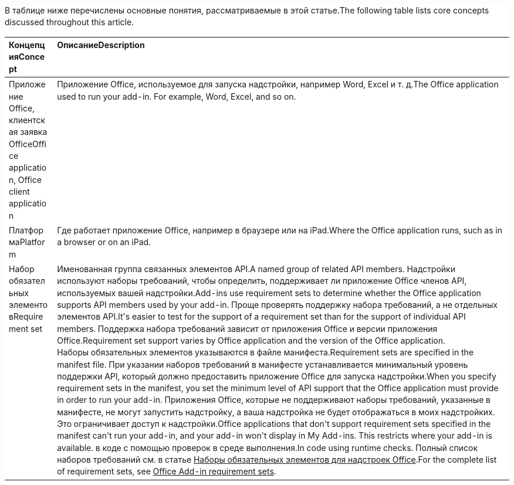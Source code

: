 <span data-ttu-id="1e94e-112">В таблице ниже перечислены основные понятия, рассматриваемые в этой статье.</span><span class="sxs-lookup"><span data-stu-id="1e94e-112">The following table lists core concepts discussed throughout this article.</span></span>

|<span data-ttu-id="1e94e-113">**Концепция**</span><span class="sxs-lookup"><span data-stu-id="1e94e-113">**Concept**</span></span>|<span data-ttu-id="1e94e-114">**Описание**</span><span class="sxs-lookup"><span data-stu-id="1e94e-114">**Description**</span></span>|
|:-----|:-----|
|<span data-ttu-id="1e94e-115">Приложение Office, клиентская заявка Office</span><span class="sxs-lookup"><span data-stu-id="1e94e-115">Office application, Office client application</span></span>|<span data-ttu-id="1e94e-p103">Приложение Office, используемое для запуска надстройки, например Word, Excel и т. д.</span><span class="sxs-lookup"><span data-stu-id="1e94e-p103">The Office application used to run your add-in. For example, Word, Excel, and so on.</span></span>|
|<span data-ttu-id="1e94e-118">Платформа</span><span class="sxs-lookup"><span data-stu-id="1e94e-118">Platform</span></span>|<span data-ttu-id="1e94e-119">Где работает приложение Office, например в браузере или на iPad.</span><span class="sxs-lookup"><span data-stu-id="1e94e-119">Where the Office application runs, such as in a browser or on an iPad.</span></span>|
|<span data-ttu-id="1e94e-120">Набор обязательных элементов</span><span class="sxs-lookup"><span data-stu-id="1e94e-120">Requirement set</span></span>|<span data-ttu-id="1e94e-121">Именованная группа связанных элементов API.</span><span class="sxs-lookup"><span data-stu-id="1e94e-121">A named group of related API members.</span></span> <span data-ttu-id="1e94e-122">Надстройки используют наборы требований, чтобы определить, поддерживает ли приложение Office членов API, используемых вашей надстройки.</span><span class="sxs-lookup"><span data-stu-id="1e94e-122">Add-ins use requirement sets to determine whether the Office application supports API members used by your add-in.</span></span> <span data-ttu-id="1e94e-123">Проще проверять поддержку набора требований, а не отдельных элементов API.</span><span class="sxs-lookup"><span data-stu-id="1e94e-123">It's easier to test for the support of a requirement set than for the support of individual API members.</span></span> <span data-ttu-id="1e94e-124">Поддержка набора требований зависит от приложения Office и версии приложения Office.</span><span class="sxs-lookup"><span data-stu-id="1e94e-124">Requirement set support varies by Office application and the version of the Office application.</span></span> <br ><span data-ttu-id="1e94e-125">Наборы обязательных элементов указываются в файле манифеста.</span><span class="sxs-lookup"><span data-stu-id="1e94e-125">Requirement sets are specified in the manifest file.</span></span> <span data-ttu-id="1e94e-126">При указании наборов требований в манифесте устанавливается минимальный уровень поддержки API, который должно предоставить приложение Office для запуска надстройки.</span><span class="sxs-lookup"><span data-stu-id="1e94e-126">When you specify requirement sets in the manifest, you set the minimum level of API support that the Office application must provide in order to run your add-in.</span></span> <span data-ttu-id="1e94e-127">Приложения Office, которые не поддерживают наборы требований, указанные в манифесте, не могут запустить надстройку, а ваша надстройка не будет отображаться в <span class="ui">моих надстройких.</span> Это ограничивает доступ к надстройки.</span><span class="sxs-lookup"><span data-stu-id="1e94e-127">Office applications that don't support requirement sets specified in the manifest can't run your add-in, and your add-in won't display in <span class="ui">My Add-ins</span>. This restricts where your add-in is available.</span></span> <span data-ttu-id="1e94e-128">в коде с помощью проверок в среде выполнения.</span><span class="sxs-lookup"><span data-stu-id="1e94e-128">In code using runtime checks.</span></span> <span data-ttu-id="1e94e-129">Полный список наборов требований см. в статье [Наборы обязательных элементов для надстроек Office](../reference/requirement-sets/office-add-in-requirement-sets.md).</span><span class="sxs-lookup"><span data-stu-id="1e94e-129">For the complete list of requirement sets, see [Office Add-in requirement sets](../reference/requirement-sets/office-add-in-requirement-sets.md).</span></span>|